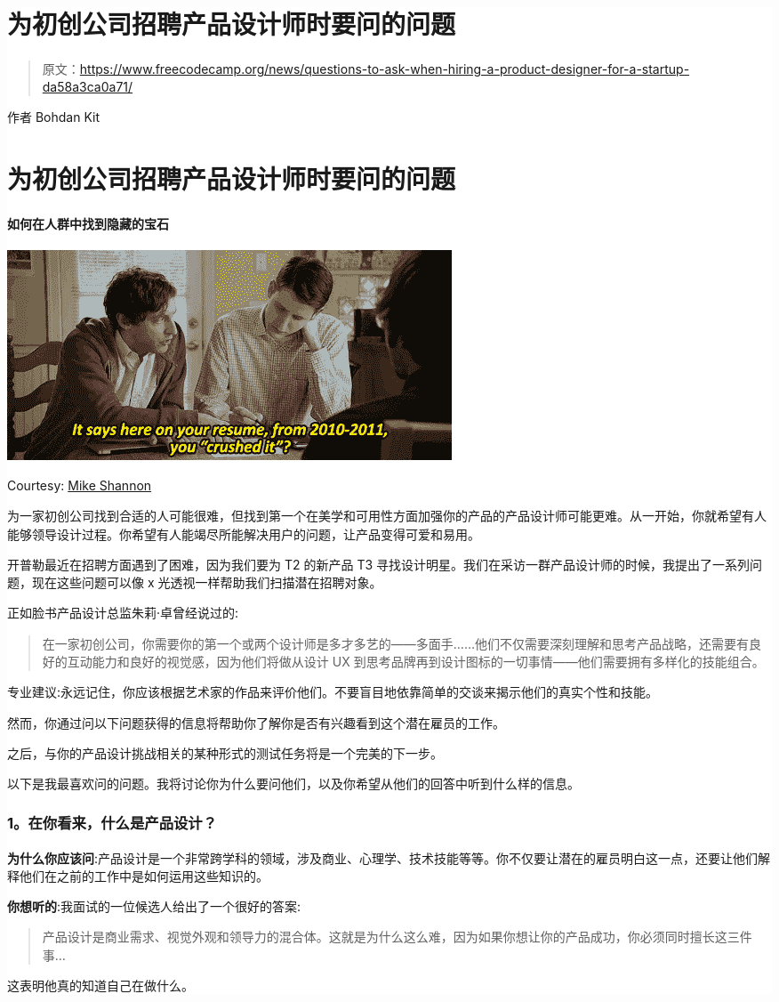 # 为初创公司招聘产品设计师时要问的问题

> 原文：<https://www.freecodecamp.org/news/questions-to-ask-when-hiring-a-product-designer-for-a-startup-da58a3ca0a71/>

作者 Bohdan Kit

# 为初创公司招聘产品设计师时要问的问题

#### 如何在人群中找到隐藏的宝石

![qKusESFa6qkR5URBvlMHEEIQuFndKoCpWxzl](img/a2ef7b95cea5c56e81f7321ecf25d87c.png)

Courtesy: [Mike Shannon](http://michaelshannon.tumblr.com/post/118468127504)

为一家初创公司找到合适的人可能很难，但找到第一个在美学和可用性方面加强你的产品的产品设计师可能更难。从一开始，你就希望有人能够领导设计过程。你希望有人能竭尽所能解决用户的问题，让产品变得可爱和易用。

开普勒最近在招聘方面遇到了困难，因为我们要为 T2 的新产品 T3 寻找设计明星。我们在采访一群产品设计师的时候，我提出了一系列问题，现在这些问题可以像 x 光透视一样帮助我们扫描潜在招聘对象。

正如脸书产品设计总监朱莉·卓曾经说过的:

> 在一家初创公司，你需要你的第一个或两个设计师是多才多艺的——多面手……他们不仅需要深刻理解和思考产品战略，还需要有良好的互动能力和良好的视觉感，因为他们将做从设计 UX 到思考品牌再到设计图标的一切事情——他们需要拥有多样化的技能组合。

专业建议:永远记住，你应该根据艺术家的作品来评价他们。不要盲目地依靠简单的交谈来揭示他们的真实个性和技能。

然而，你通过问以下问题获得的信息将帮助你了解你是否有兴趣看到这个潜在雇员的工作。

之后，与你的产品设计挑战相关的某种形式的测试任务将是一个完美的下一步。

以下是我最喜欢问的问题。我将讨论你为什么要问他们，以及你希望从他们的回答中听到什么样的信息。

### **1。在你看来，什么是产品设计？**

**为什么你应该问**:产品设计是一个非常跨学科的领域，涉及商业、心理学、技术技能等等。你不仅要让潜在的雇员明白这一点，还要让他们解释他们在之前的工作中是如何运用这些知识的。

**你想听的**:我面试的一位候选人给出了一个很好的答案:

> 产品设计是商业需求、视觉外观和领导力的混合体。这就是为什么这么难，因为如果你想让你的产品成功，你必须同时擅长这三件事…

这表明他真的知道自己在做什么。
